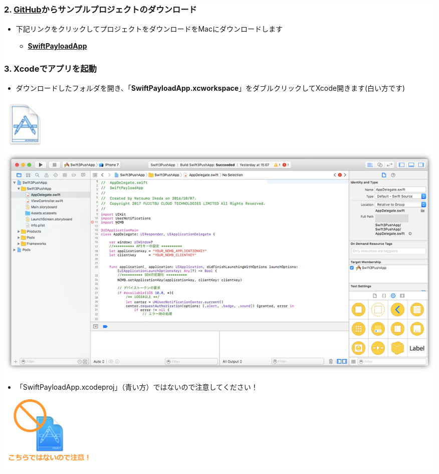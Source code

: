 ### 2. [GitHub](https://github.com/natsumo/SwiftPushApp.git)からサンプルプロジェクトのダウンロード

* 下記リンクをクリックしてプロジェクトをダウンロードをMacにダウンロードします

  * __[SwiftPayloadApp](https://github.com/natsumo/SwiftPayloadApp_iOS10/archive/master.zip)__

### 3. Xcodeでアプリを起動

* ダウンロードしたフォルダを開き、「__SwiftPayloadApp.xcworkspace__」をダブルクリックしてXcode開きます(白い方です)

![画像09](/readme-img/009.png)
![画像06](/readme-img/006.png)

* 「SwiftPayloadApp.xcodeproj」（青い方）ではないので注意してください！

![画像08](/readme-img/008.png)
